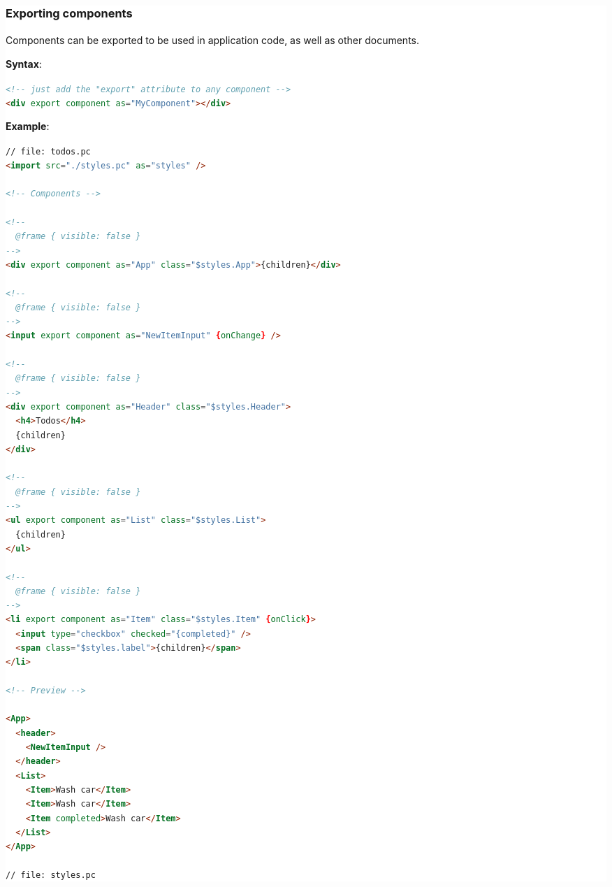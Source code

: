 ### Exporting components

Components can be exported to be used in application code, as well as other documents.

**Syntax**:

```html
<!-- just add the "export" attribute to any component -->
<div export component as="MyComponent"></div>
```

**Example**:

```html height=1000px
// file: todos.pc
<import src="./styles.pc" as="styles" />

<!-- Components -->

<!--
  @frame { visible: false }
-->
<div export component as="App" class="$styles.App">{children}</div>

<!--
  @frame { visible: false }
-->
<input export component as="NewItemInput" {onChange} />

<!--
  @frame { visible: false }
-->
<div export component as="Header" class="$styles.Header">
  <h4>Todos</h4>
  {children}
</div>

<!--
  @frame { visible: false }
-->
<ul export component as="List" class="$styles.List">
  {children}
</ul>

<!--
  @frame { visible: false }
-->
<li export component as="Item" class="$styles.Item" {onClick}>
  <input type="checkbox" checked="{completed}" />
  <span class="$styles.label">{children}</span>
</li>

<!-- Preview -->

<App>
  <header>
    <NewItemInput />
  </header>
  <List>
    <Item>Wash car</Item>
    <Item>Wash car</Item>
    <Item completed>Wash car</Item>
  </List>
</App>

// file: styles.pc
```